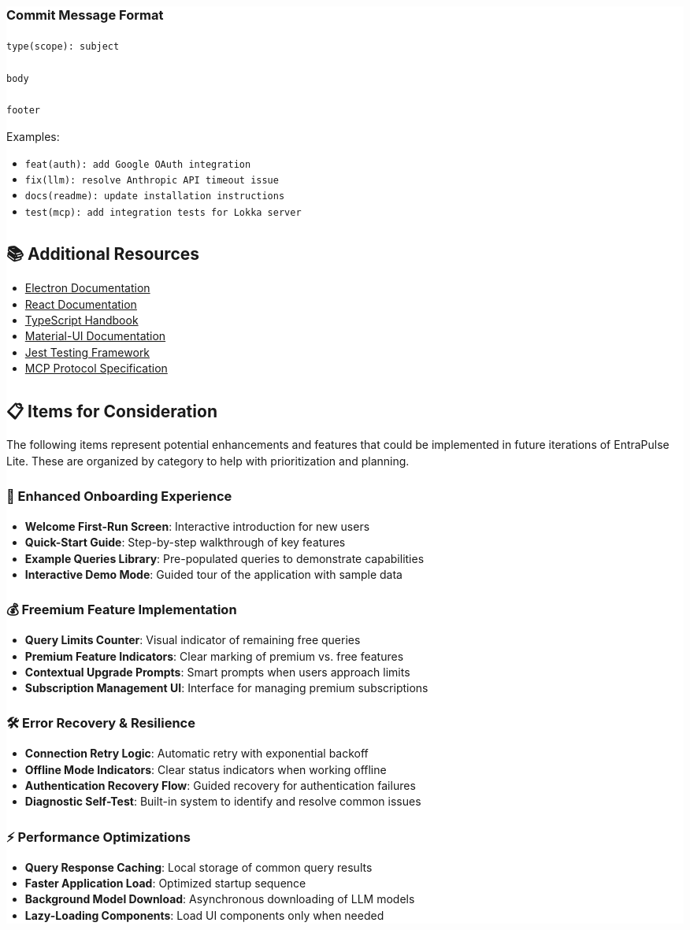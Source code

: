 ### Commit Message Format
```
type(scope): subject

body

footer
```

Examples:
- `feat(auth): add Google OAuth integration`
- `fix(llm): resolve Anthropic API timeout issue`
- `docs(readme): update installation instructions`
- `test(mcp): add integration tests for Lokka server`

## 📚 Additional Resources

- [Electron Documentation](https://www.electronjs.org/docs)
- [React Documentation](https://react.dev)
- [TypeScript Handbook](https://www.typescriptlang.org/docs)
- [Material-UI Documentation](https://mui.com)
- [Jest Testing Framework](https://jestjs.io)
- [MCP Protocol Specification](https://modelcontextprotocol.io)

## 📋 Items for Consideration

The following items represent potential enhancements and features that could be implemented in future iterations of EntraPulse Lite. These are organized by category to help with prioritization and planning.

### 🚀 Enhanced Onboarding Experience
- **Welcome First-Run Screen**: Interactive introduction for new users
- **Quick-Start Guide**: Step-by-step walkthrough of key features
- **Example Queries Library**: Pre-populated queries to demonstrate capabilities
- **Interactive Demo Mode**: Guided tour of the application with sample data

### 💰 Freemium Feature Implementation
- **Query Limits Counter**: Visual indicator of remaining free queries
- **Premium Feature Indicators**: Clear marking of premium vs. free features
- **Contextual Upgrade Prompts**: Smart prompts when users approach limits
- **Subscription Management UI**: Interface for managing premium subscriptions

### 🛠️ Error Recovery & Resilience
- **Connection Retry Logic**: Automatic retry with exponential backoff
- **Offline Mode Indicators**: Clear status indicators when working offline
- **Authentication Recovery Flow**: Guided recovery for authentication failures
- **Diagnostic Self-Test**: Built-in system to identify and resolve common issues

### ⚡ Performance Optimizations
- **Query Response Caching**: Local storage of common query results
- **Faster Application Load**: Optimized startup sequence
- **Background Model Download**: Asynchronous downloading of LLM models
- **Lazy-Loading Components**: Load UI components only when needed
